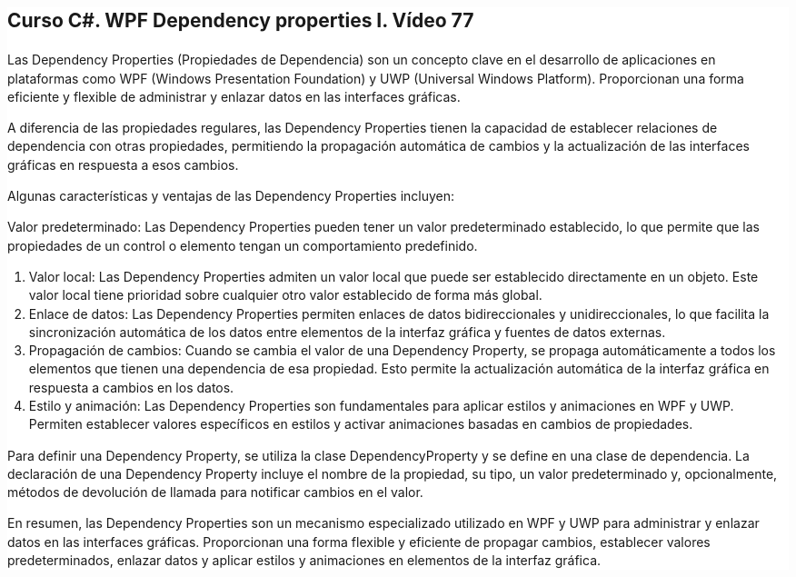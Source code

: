 ## Curso C#. WPF Dependency properties I. Vídeo 77

Las Dependency Properties (Propiedades de Dependencia) son un concepto clave en el desarrollo de aplicaciones en plataformas como WPF (Windows Presentation Foundation) y UWP (Universal Windows Platform). Proporcionan una forma eficiente y flexible de administrar y enlazar datos en las interfaces gráficas.

A diferencia de las propiedades regulares, las Dependency Properties tienen la capacidad de establecer relaciones de dependencia con otras propiedades, permitiendo la propagación automática de cambios y la actualización de las interfaces gráficas en respuesta a esos cambios.

Algunas características y ventajas de las Dependency Properties incluyen:

Valor predeterminado: Las Dependency Properties pueden tener un valor predeterminado establecido, lo que permite que las propiedades de un control o elemento tengan un comportamiento predefinido.

1. Valor local: Las Dependency Properties admiten un valor local que puede ser establecido directamente en un objeto. Este valor local tiene prioridad sobre cualquier otro valor establecido de forma más global.
1. Enlace de datos: Las Dependency Properties permiten enlaces de datos bidireccionales y unidireccionales, lo que facilita la sincronización automática de los datos entre elementos de la interfaz gráfica y fuentes de datos externas.
1. Propagación de cambios: Cuando se cambia el valor de una Dependency Property, se propaga automáticamente a todos los elementos que tienen una dependencia de esa propiedad. Esto permite la actualización automática de la interfaz gráfica en respuesta a cambios en los datos.
1. Estilo y animación: Las Dependency Properties son fundamentales para aplicar estilos y animaciones en WPF y UWP. Permiten establecer valores específicos en estilos y activar animaciones basadas en cambios de propiedades.

Para definir una Dependency Property, se utiliza la clase DependencyProperty y se define en una clase de dependencia. La declaración de una Dependency Property incluye el nombre de la propiedad, su tipo, un valor predeterminado y, opcionalmente, métodos de devolución de llamada para notificar cambios en el valor.

En resumen, las Dependency Properties son un mecanismo especializado utilizado en WPF y UWP para administrar y enlazar datos en las interfaces gráficas. Proporcionan una forma flexible y eficiente de propagar cambios, establecer valores predeterminados, enlazar datos y aplicar estilos y animaciones en elementos de la interfaz gráfica.
